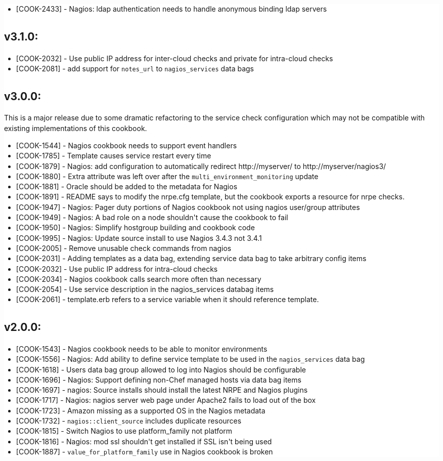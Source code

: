 * [COOK-2433] - Nagios: ldap authentication needs to handle anonymous
  binding ldap servers

## v3.1.0:

* [COOK-2032] - Use public IP address for inter-cloud checks and
  private for intra-cloud checks
* [COOK-2081] - add support for `notes_url` to `nagios_services` data
  bags

## v3.0.0:

This is a major release due to some dramatic refactoring to the
service check configuration which may not be compatible with existing
implementations of this cookbook.

* [COOK-1544] - Nagios cookbook needs to support event handlers
* [COOK-1785] - Template causes service restart every time
* [COOK-1879] - Nagios: add configuration to automatically redirect
  http://myserver/ to http://myserver/nagios3/
* [COOK-1880] - Extra attribute was left over after the
  `multi_environment_monitoring` update
* [COOK-1881] - Oracle should be added to the metadata for Nagios
* [COOK-1891] - README says to modify the nrpe.cfg template, but the
  cookbook exports a resource for nrpe checks.
* [COOK-1947] - Nagios: Pager duty portions of Nagios cookbook not
  using nagios user/group attributes
* [COOK-1949] - Nagios: A bad role on a node shouldn't cause the
  cookbook to fail
* [COOK-1950] - Nagios: Simplify hostgroup building and cookbook code
* [COOK-1995] - Nagios: Update source install to use Nagios 3.4.3 not
  3.4.1
* [COOK-2005] - Remove unusable check commands from nagios
* [COOK-2031] - Adding templates as a data bag, extending service data
  bag to take arbitrary config items
* [COOK-2032] - Use public IP address for intra-cloud checks
* [COOK-2034] - Nagios cookbook calls search more often than necessary
* [COOK-2054] - Use service description in the nagios_services databag
  items
* [COOK-2061] - template.erb refers to a service variable when it
  should reference template.

## v2.0.0:

* [COOK-1543] - Nagios cookbook needs to be able to monitor environments
* [COOK-1556] - Nagios: Add ability to define service template to be used in the
  `nagios_services` data bag
* [COOK-1618] - Users data bag group allowed to log into Nagios should
  be configurable
* [COOK-1696] - Nagios: Support defining non-Chef managed hosts via
  data bag items
* [COOK-1697] - nagios: Source installs should install the latest NRPE
  and Nagios plugins
* [COOK-1717] - Nagios: nagios server web page under Apache2 fails to
  load out of the box
* [COOK-1723] - Amazon missing as a supported OS in the Nagios metadata
* [COOK-1732] - `nagios::client_source` includes duplicate resources
* [COOK-1815] - Switch Nagios to use platform_family not platform
* [COOK-1816] - Nagios: mod ssl shouldn't get installed if SSL isn't being used
* [COOK-1887] - `value_for_platform_family` use in Nagios cookbook is
  broken
